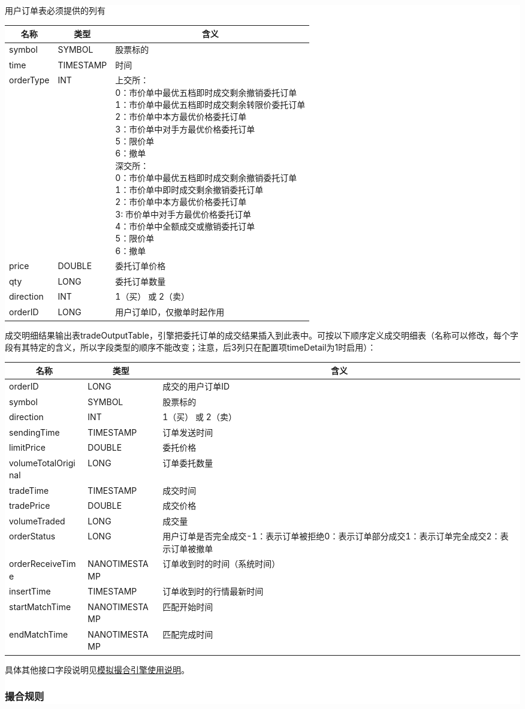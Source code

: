 
用户订单表必须提供的列有

| **名称**  | **类型**  | **含义**                                                     |
| --------- | --------- | ------------------------------------------------------------ |
| symbol    | SYMBOL    | 股票标的                                                     |
| time      | TIMESTAMP | 时间                                                         |
| orderType | INT       | 上交所：<br>0：市价单中最优五档即时成交剩余撤销委托订单<br>1：市价单中最优五档即时成交剩余转限价委托订单<br>2：市价单中本方最优价格委托订单<br>3：市价单中对手方最优价格委托订单<br>5：限价单<br>6：撤单<br>深交所：<br>0：市价单中最优五档即时成交剩余撤销委托订单<br>1：市价单中即时成交剩余撤销委托订单<br>2：市价单中本方最优价格委托订单<br>3:   市价单中对手方最优价格委托订单<br>4：市价单中全额成交或撤销委托订单<br>5：限价单<br>6：撤单 |
| price     | DOUBLE    | 委托订单价格                                                 |
| qty       | LONG      | 委托订单数量                                                 |
| direction | INT       | 1（买） 或 2（卖）                                           |
| orderID   | LONG      | 用户订单ID，仅撤单时起作用                                   |

成交明细结果输出表tradeOutputTable，引擎把委托订单的成交结果插入到此表中。可按以下顺序定义成交明细表（名称可以修改，每个字段有其特定的含义，所以字段类型的顺序不能改变；注意，后3列只在配置项timeDetail为1时启用）：

| **名称**            | **类型**      | **含义**                                                     |
| ------------------- | ------------- | ------------------------------------------------------------ |
| orderID             | LONG          | 成交的用户订单ID                                             |
| symbol              | SYMBOL        | 股票标的                                                     |
| direction           | INT           | 1（买） 或 2（卖）                                           |
| sendingTime         | TIMESTAMP     | 订单发送时间                                                 |
| limitPrice          | DOUBLE        | 委托价格                                                     |
| volumeTotalOriginal | LONG          | 订单委托数量                                                 |
| tradeTime           | TIMESTAMP     | 成交时间                                                     |
| tradePrice          | DOUBLE        | 成交价格                                                     |
| volumeTraded        | LONG          | 成交量                                                       |
| orderStatus         | LONG          | 用户订单是否完全成交-1：表示订单被拒绝0：表示订单部分成交1：表示订单完全成交2：表示订单被撤单 |
| orderReceiveTime    | NANOTIMESTAMP | 订单收到时的时间（系统时间）                                 |
| insertTime          | TIMESTAMP     | 订单收到时的行情最新时间                                     |
| startMatchTime      | NANOTIMESTAMP | 匹配开始时间                                                 |
| endMatchTime        | NANOTIMESTAMP | 匹配完成时间                                                 |



具体其他接口字段说明见[模拟撮合引擎使用说明](https://gitee.com/dolphindb/DolphinDBPlugin/tree/release200.10/MatchingEngineSimulator)。

### 撮合规则
